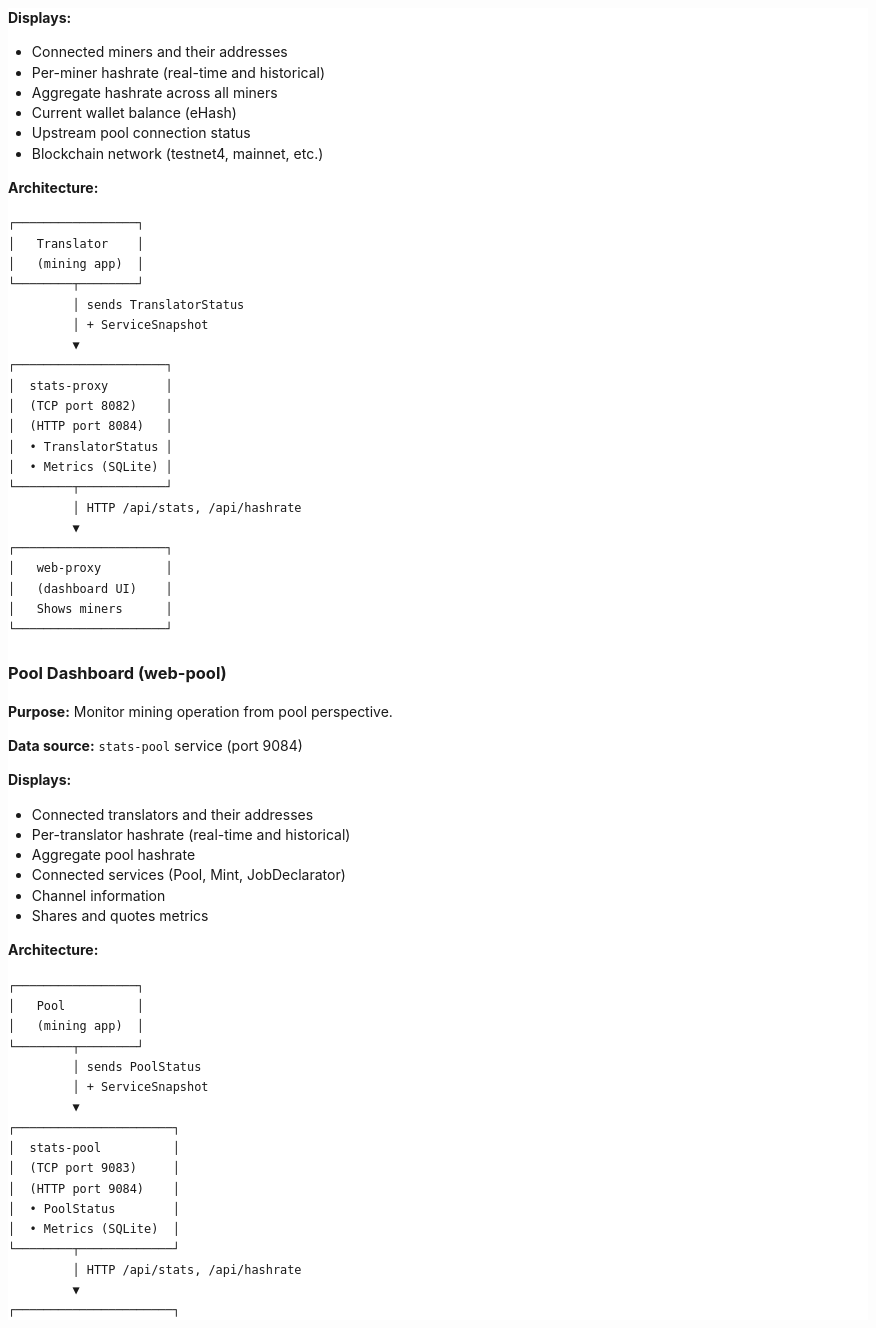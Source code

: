 **Displays:**
- Connected miners and their addresses
- Per-miner hashrate (real-time and historical)
- Aggregate hashrate across all miners
- Current wallet balance (eHash)
- Upstream pool connection status
- Blockchain network (testnet4, mainnet, etc.)

**Architecture:**
```
┌─────────────────┐
│   Translator    │
│   (mining app)  │
└────────┬────────┘
         │ sends TranslatorStatus
         │ + ServiceSnapshot
         ▼
┌─────────────────────┐
│  stats-proxy        │
│  (TCP port 8082)    │
│  (HTTP port 8084)   │
│  • TranslatorStatus │
│  • Metrics (SQLite) │
└────────┬────────────┘
         │ HTTP /api/stats, /api/hashrate
         ▼
┌─────────────────────┐
│   web-proxy         │
│   (dashboard UI)    │
│   Shows miners      │
└─────────────────────┘
```

### Pool Dashboard (web-pool)

**Purpose:** Monitor mining operation from pool perspective.

**Data source:** `stats-pool` service (port 9084)

**Displays:**
- Connected translators and their addresses
- Per-translator hashrate (real-time and historical)
- Aggregate pool hashrate
- Connected services (Pool, Mint, JobDeclarator)
- Channel information
- Shares and quotes metrics

**Architecture:**
```
┌─────────────────┐
│   Pool          │
│   (mining app)  │
└────────┬────────┘
         │ sends PoolStatus
         │ + ServiceSnapshot
         ▼
┌──────────────────────┐
│  stats-pool          │
│  (TCP port 9083)     │
│  (HTTP port 9084)    │
│  • PoolStatus        │
│  • Metrics (SQLite)  │
└────────┬─────────────┘
         │ HTTP /api/stats, /api/hashrate
         ▼
┌──────────────────────┐
```